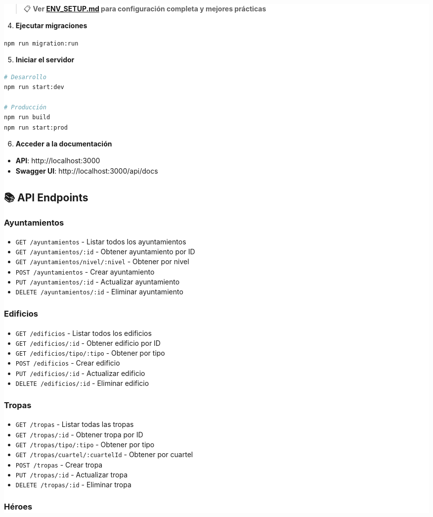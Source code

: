 > 📋 **Ver [ENV_SETUP.md](./ENV_SETUP.md) para configuración completa y mejores prácticas**

4. **Ejecutar migraciones**

```bash
npm run migration:run
```

5. **Iniciar el servidor**

```bash
# Desarrollo
npm run start:dev

# Producción
npm run build
npm run start:prod
```

6. **Acceder a la documentación**

- **API**: http://localhost:3000
- **Swagger UI**: http://localhost:3000/api/docs

## 📚 API Endpoints

### Ayuntamientos

- `GET /ayuntamientos` - Listar todos los ayuntamientos
- `GET /ayuntamientos/:id` - Obtener ayuntamiento por ID
- `GET /ayuntamientos/nivel/:nivel` - Obtener por nivel
- `POST /ayuntamientos` - Crear ayuntamiento
- `PUT /ayuntamientos/:id` - Actualizar ayuntamiento
- `DELETE /ayuntamientos/:id` - Eliminar ayuntamiento

### Edificios

- `GET /edificios` - Listar todos los edificios
- `GET /edificios/:id` - Obtener edificio por ID
- `GET /edificios/tipo/:tipo` - Obtener por tipo
- `POST /edificios` - Crear edificio
- `PUT /edificios/:id` - Actualizar edificio
- `DELETE /edificios/:id` - Eliminar edificio

### Tropas

- `GET /tropas` - Listar todas las tropas
- `GET /tropas/:id` - Obtener tropa por ID
- `GET /tropas/tipo/:tipo` - Obtener por tipo
- `GET /tropas/cuartel/:cuartelId` - Obtener por cuartel
- `POST /tropas` - Crear tropa
- `PUT /tropas/:id` - Actualizar tropa
- `DELETE /tropas/:id` - Eliminar tropa

### Héroes
